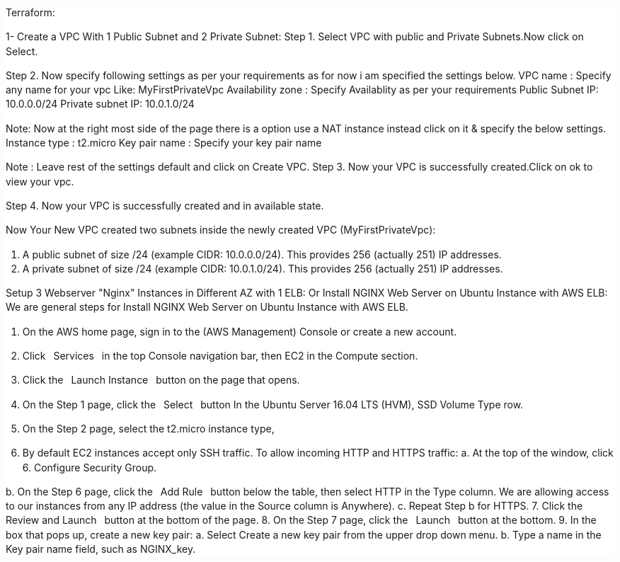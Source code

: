 Terraform:

1- Create a VPC With 1 Public Subnet and 2 Private Subnet:
Step 1. Select VPC with public and Private Subnets.Now click on Select.
 
Step 2. Now specify following settings as per your requirements as for now i am specified the settings below.
VPC name : Specify any name for your vpc Like: MyFirstPrivateVpc
Availability zone : Specify Availablity as per your requirements
Public Subnet IP: 10.0.0.0/24
Private subnet IP: 10.0.1.0/24
 
Note: Now at the right most side of the page there is a option use a NAT instance instead click on it & specify the below settings.
Instance type : t2.micro
Key pair name : Specify your key pair name
 
Note : Leave rest of the settings default and click on Create VPC.
Step 3. Now your VPC is successfully created.Click on ok to view your vpc.
 
Step 4. Now your VPC is successfully created and in available state.
 
Now Your New VPC created two subnets inside the newly created VPC (MyFirstPrivateVpc):
1.	A public subnet of size /24 (example CIDR: 10.0.0.0/24). This provides 256 (actually 251) IP addresses.
2.	A private subnet of size /24 (example CIDR: 10.0.1.0/24). This provides 256 (actually 251) IP addresses.






Setup 3 Webserver "Nginx" Instances in Different AZ with 1 ELB:
                                                         Or
Install NGINX Web Server on Ubuntu Instance with AWS ELB:
We are general steps for Install NGINX Web Server on Ubuntu Instance with AWS ELB.
1.	On the AWS home page, sign in to the (AWS Management) Console or create a new account.
2.	Click  Services  in the top Console navigation bar, then EC2 in the Compute section.
 
3.	Click the  Launch Instance  button on the page that opens.
4.	On the Step 1 page, click the  Select  button In the Ubuntu Server 16.04 LTS (HVM), SSD Volume Type row.
5.	On the Step 2 page, select the t2.micro instance type, 
 
6.	By default EC2 instances accept only SSH traffic. To allow incoming HTTP and HTTPS traffic:
a.	At the top of the window, click 6. Configure Security Group.
 
b.	On the Step 6 page, click the  Add Rule  button below the table, then select HTTP in the Type column. We are allowing access to our instances from any IP address (the value in the Source column is Anywhere).
c.	Repeat Step b for HTTPS.
7.	Click the  Review and Launch  button at the bottom of the page.
8.	On the Step 7 page, click the  Launch  button at the bottom.
9.	In the box that pops up, create a new key pair:
a.	Select Create a new key pair from the upper drop down menu. 
b.	Type a name in the Key pair name field, such as NGINX_key.
 